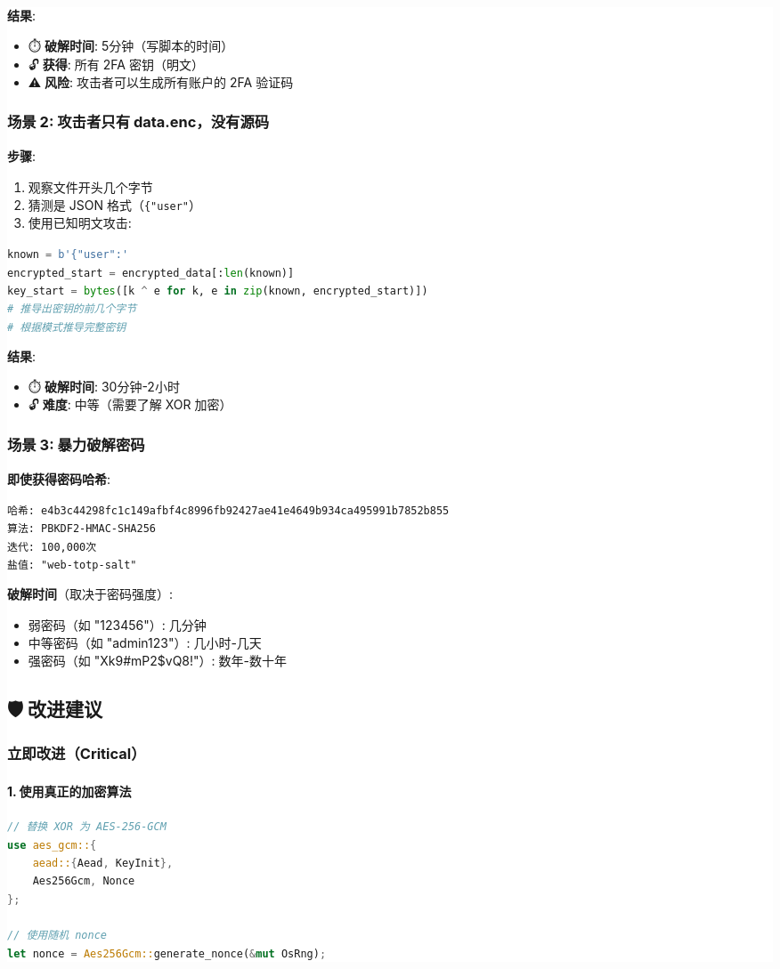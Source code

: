 **结果**: 
- ⏱️ **破解时间**: 5分钟（写脚本的时间）
- 🔓 **获得**: 所有 2FA 密钥（明文）
- ⚠️ **风险**: 攻击者可以生成所有账户的 2FA 验证码

### 场景 2: 攻击者只有 data.enc，没有源码

**步骤**:
1. 观察文件开头几个字节
2. 猜测是 JSON 格式（`{"user"`）
3. 使用已知明文攻击:
```python
known = b'{"user":'
encrypted_start = encrypted_data[:len(known)]
key_start = bytes([k ^ e for k, e in zip(known, encrypted_start)])
# 推导出密钥的前几个字节
# 根据模式推导完整密钥
```

**结果**:
- ⏱️ **破解时间**: 30分钟-2小时
- 🔓 **难度**: 中等（需要了解 XOR 加密）

### 场景 3: 暴力破解密码

**即使获得密码哈希**:
```
哈希: e4b3c44298fc1c149afbf4c8996fb92427ae41e4649b934ca495991b7852b855
算法: PBKDF2-HMAC-SHA256
迭代: 100,000次
盐值: "web-totp-salt"
```

**破解时间**（取决于密码强度）:
- 弱密码（如 "123456"）: 几分钟
- 中等密码（如 "admin123"）: 几小时-几天
- 强密码（如 "Xk9#mP2$vQ8!"）: 数年-数十年

## 🛡️ 改进建议

### 立即改进（Critical）

#### 1. 使用真正的加密算法
```rust
// 替换 XOR 为 AES-256-GCM
use aes_gcm::{
    aead::{Aead, KeyInit},
    Aes256Gcm, Nonce
};

// 使用随机 nonce
let nonce = Aes256Gcm::generate_nonce(&mut OsRng);
```
